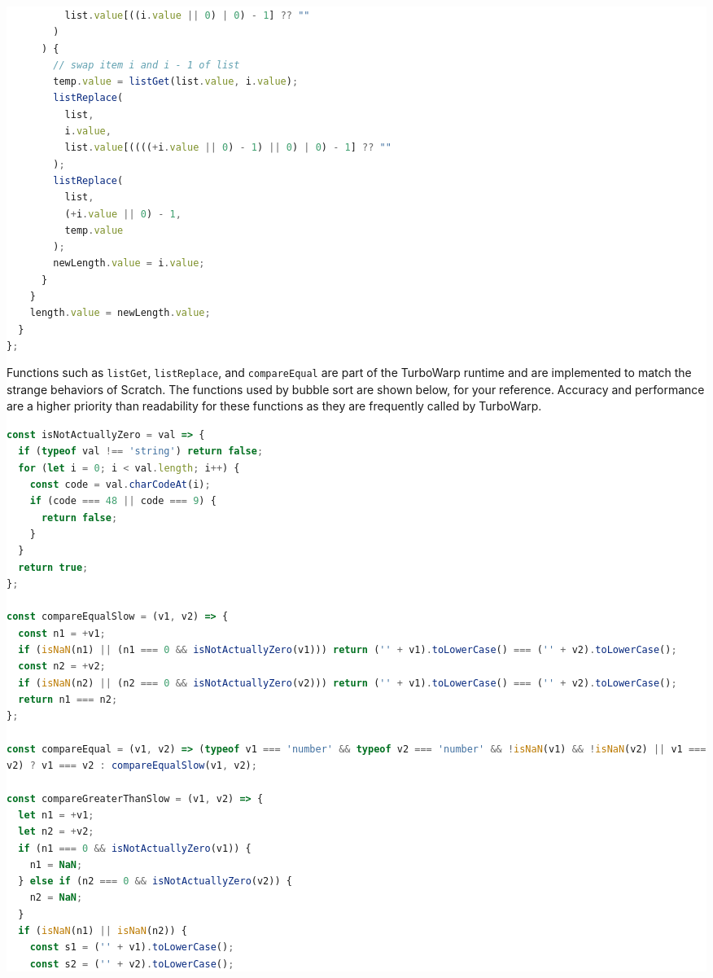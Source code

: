 ```js
          list.value[((i.value || 0) | 0) - 1] ?? ""
        )
      ) {
        // swap item i and i - 1 of list
        temp.value = listGet(list.value, i.value);
        listReplace(
          list,
          i.value,
          list.value[((((+i.value || 0) - 1) || 0) | 0) - 1] ?? ""
        );
        listReplace(
          list,
          (+i.value || 0) - 1,
          temp.value
        );
        newLength.value = i.value;
      }
    }
    length.value = newLength.value;
  }
};
```

Functions such as `listGet`, `listReplace`, and `compareEqual` are part of the TurboWarp runtime and are implemented to match the strange behaviors of Scratch. The functions used by bubble sort are shown below, for your reference. Accuracy and performance are a higher priority than readability for these functions as they are frequently called by TurboWarp.

```js
const isNotActuallyZero = val => {
  if (typeof val !== 'string') return false;
  for (let i = 0; i < val.length; i++) {
    const code = val.charCodeAt(i);
    if (code === 48 || code === 9) {
      return false;
    }
  }
  return true;
};

const compareEqualSlow = (v1, v2) => {
  const n1 = +v1;
  if (isNaN(n1) || (n1 === 0 && isNotActuallyZero(v1))) return ('' + v1).toLowerCase() === ('' + v2).toLowerCase();
  const n2 = +v2;
  if (isNaN(n2) || (n2 === 0 && isNotActuallyZero(v2))) return ('' + v1).toLowerCase() === ('' + v2).toLowerCase();
  return n1 === n2;
};

const compareEqual = (v1, v2) => (typeof v1 === 'number' && typeof v2 === 'number' && !isNaN(v1) && !isNaN(v2) || v1 === v2) ? v1 === v2 : compareEqualSlow(v1, v2);

const compareGreaterThanSlow = (v1, v2) => {
  let n1 = +v1;
  let n2 = +v2;
  if (n1 === 0 && isNotActuallyZero(v1)) {
    n1 = NaN;
  } else if (n2 === 0 && isNotActuallyZero(v2)) {
    n2 = NaN;
  }
  if (isNaN(n1) || isNaN(n2)) {
    const s1 = ('' + v1).toLowerCase();
    const s2 = ('' + v2).toLowerCase();
```